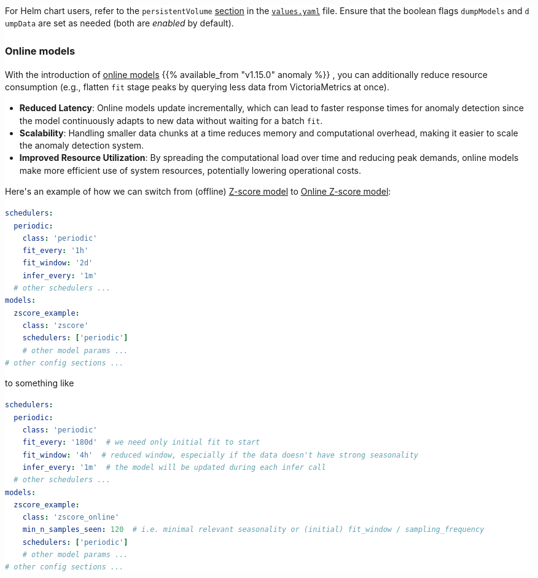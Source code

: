For Helm chart users, refer to the `persistentVolume` [section](https://github.com/VictoriaMetrics/helm-charts/blob/7f5a2c00b14c2c088d7d8d8bcee7a440a5ff11c6/charts/victoria-metrics-anomaly/values.yaml#L183) in the [`values.yaml`](https://github.com/VictoriaMetrics/helm-charts/blob/master/charts/victoria-metrics-anomaly/values.yaml) file. Ensure that the boolean flags `dumpModels` and `dumpData` are set as needed (both are *enabled* by default).

### Online models

With the introduction of [online models](https://docs.victoriametrics.com/anomaly-detection/components/models/#online-models) {{% available_from "v1.15.0" anomaly %}} , you can additionally reduce resource consumption (e.g., flatten `fit` stage peaks by querying less data from VictoriaMetrics at once).

- **Reduced Latency**: Online models update incrementally, which can lead to faster response times for anomaly detection since the model continuously adapts to new data without waiting for a batch `fit`.
- **Scalability**: Handling smaller data chunks at a time reduces memory and computational overhead, making it easier to scale the anomaly detection system.
- **Improved Resource Utilization**: By spreading the computational load over time and reducing peak demands, online models make more efficient use of system resources, potentially lowering operational costs.

Here's an example of how we can switch from (offline) [Z-score model](https://docs.victoriametrics.com/anomaly-detection/components/models/#z-score) to [Online Z-score model](https://docs.victoriametrics.com/anomaly-detection/components/models/#online-z-score):

```yaml
schedulers:
  periodic:
    class: 'periodic'
    fit_every: '1h'
    fit_window: '2d'
    infer_every: '1m'
  # other schedulers ...
models:
  zscore_example:
    class: 'zscore'
    schedulers: ['periodic']
    # other model params ...
# other config sections ...
```

to something like

```yaml
schedulers:
  periodic:
    class: 'periodic'
    fit_every: '180d'  # we need only initial fit to start
    fit_window: '4h'  # reduced window, especially if the data doesn't have strong seasonality
    infer_every: '1m'  # the model will be updated during each infer call
  # other schedulers ...
models:
  zscore_example:
    class: 'zscore_online'
    min_n_samples_seen: 120  # i.e. minimal relevant seasonality or (initial) fit_window / sampling_frequency
    schedulers: ['periodic']
    # other model params ...
# other config sections ...
```
